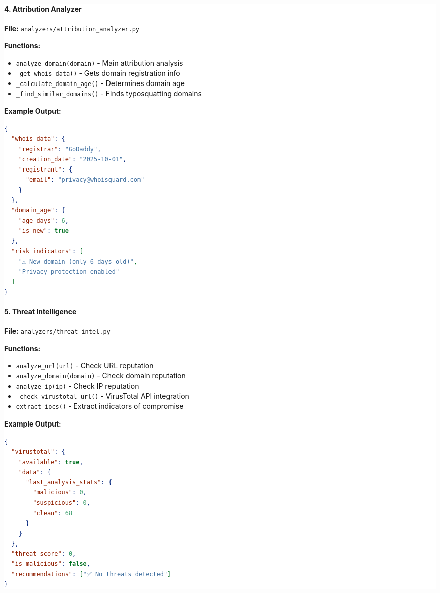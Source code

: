 #### 4. Attribution Analyzer
**File:** `analyzers/attribution_analyzer.py`

**Functions:**
- `analyze_domain(domain)` - Main attribution analysis
- `_get_whois_data()` - Gets domain registration info
- `_calculate_domain_age()` - Determines domain age
- `_find_similar_domains()` - Finds typosquatting domains

**Example Output:**
```json
{
  "whois_data": {
    "registrar": "GoDaddy",
    "creation_date": "2025-10-01",
    "registrant": {
      "email": "privacy@whoisguard.com"
    }
  },
  "domain_age": {
    "age_days": 6,
    "is_new": true
  },
  "risk_indicators": [
    "⚠️ New domain (only 6 days old)",
    "Privacy protection enabled"
  ]
}
```

#### 5. Threat Intelligence
**File:** `analyzers/threat_intel.py`

**Functions:**
- `analyze_url(url)` - Check URL reputation
- `analyze_domain(domain)` - Check domain reputation
- `analyze_ip(ip)` - Check IP reputation
- `_check_virustotal_url()` - VirusTotal API integration
- `extract_iocs()` - Extract indicators of compromise

**Example Output:**
```json
{
  "virustotal": {
    "available": true,
    "data": {
      "last_analysis_stats": {
        "malicious": 0,
        "suspicious": 0,
        "clean": 68
      }
    }
  },
  "threat_score": 0,
  "is_malicious": false,
  "recommendations": ["✅ No threats detected"]
}
```
